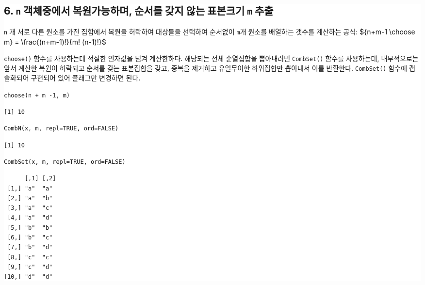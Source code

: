 ## 6. `n` 객체중에서 복원가능하며, 순서를 갖지 않는 표본크기 `m` 추출

`n` 개 서로 다른 원소를 가진 집합에서 
복원을 허락하여 대상들을 선택하여 순서없이 `m`개 원소를 배열하는 갯수를 계산하는 공식: 
${n+m-1 \choose m} = \frac{(n+m-1)!}{m! (n-1)!}$

`choose()` 함수를 사용하는데 적절한 인자값을 넘겨 계산한하다.
해당되는 전체 순열집합을 뽑아내려면 `CombSet()` 함수를 사용하는데, 내부적으로는 앞서 계산한
복원이 허락되고 순서를 갖는 표본집합을 갖고, 중복을 제거하고 유일무이한 하위집합만 뽑아내서 이를 
반환한다. `CombSet()` 함수에 캡슐화되어 구현되어 있어 플래그만 변경하면 된다.


~~~{.r}
choose(n + m -1, m)
~~~



~~~{.output}
[1] 10

~~~



~~~{.r}
CombN(x, m, repl=TRUE, ord=FALSE)
~~~



~~~{.output}
[1] 10

~~~



~~~{.r}
CombSet(x, m, repl=TRUE, ord=FALSE)
~~~



~~~{.output}
      [,1] [,2]
 [1,] "a"  "a" 
 [2,] "a"  "b" 
 [3,] "a"  "c" 
 [4,] "a"  "d" 
 [5,] "b"  "b" 
 [6,] "b"  "c" 
 [7,] "b"  "d" 
 [8,] "c"  "c" 
 [9,] "c"  "d" 
[10,] "d"  "d" 

~~~






[^r-combinatorics]: [R Combinatorics](http://www.di.fc.ul.pt/~jpn/r/combinatorics/combinatorics.html) 
[^DescTools-combinatorics]: [DescTools - Combinatorics](https://cran.r-project.org/web/packages/DescTools/vignettes/Combinatorics.pdf)